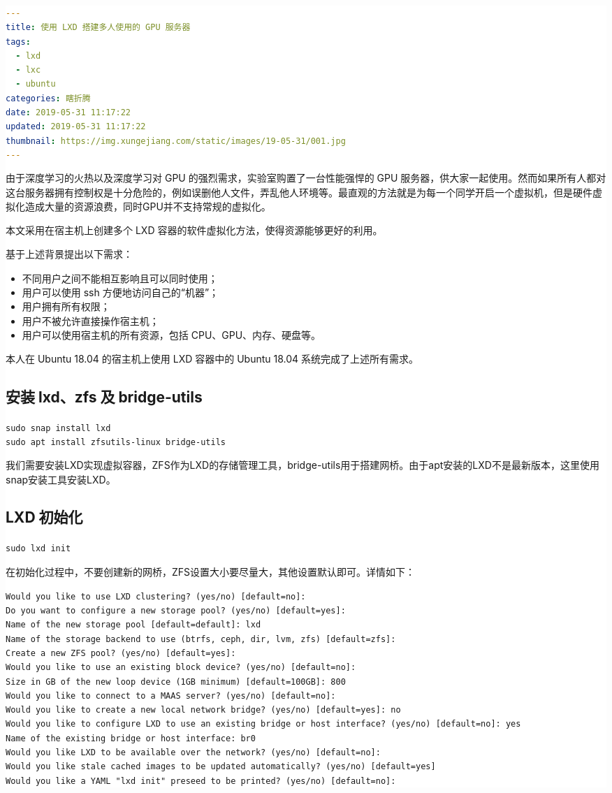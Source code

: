 ```yaml
---
title: 使用 LXD 搭建多人使用的 GPU 服务器
tags:
  - lxd
  - lxc
  - ubuntu
categories: 瞎折腾
date: 2019-05-31 11:17:22
updated: 2019-05-31 11:17:22
thumbnail: https://img.xungejiang.com/static/images/19-05-31/001.jpg
---
```


由于深度学习的火热以及深度学习对 GPU 的强烈需求，实验室购置了一台性能强悍的 GPU 服务器，供大家一起使用。然而如果所有人都对这台服务器拥有控制权是十分危险的，例如误删他人文件，弄乱他人环境等。最直观的方法就是为每一个同学开启一个虚拟机，但是硬件虚拟化造成大量的资源浪费，同时GPU并不支持常规的虚拟化。

本文采用在宿主机上创建多个 LXD 容器的软件虚拟化方法，使得资源能够更好的利用。



基于上述背景提出以下需求：

- 不同用户之间不能相互影响且可以同时使用；
- 用户可以使用 ssh 方便地访问自己的“机器”；
- 用户拥有所有权限；
- 用户不被允许直接操作宿主机；
- 用户可以使用宿主机的所有资源，包括 CPU、GPU、内存、硬盘等。

本人在 Ubuntu 18.04 的宿主机上使用 LXD 容器中的 Ubuntu 18.04 系统完成了上述所有需求。

## 安装 lxd、zfs 及 bridge-utils

```
sudo snap install lxd
sudo apt install zfsutils-linux bridge-utils
```

我们需要安装LXD实现虚拟容器，ZFS作为LXD的存储管理工具，bridge-utils用于搭建网桥。由于apt安装的LXD不是最新版本，这里使用snap安装工具安装LXD。

## LXD 初始化

```
sudo lxd init
```

在初始化过程中，不要创建新的网桥，ZFS设置大小要尽量大，其他设置默认即可。详情如下：

```
Would you like to use LXD clustering? (yes/no) [default=no]:
Do you want to configure a new storage pool? (yes/no) [default=yes]:
Name of the new storage pool [default=default]: lxd
Name of the storage backend to use (btrfs, ceph, dir, lvm, zfs) [default=zfs]:
Create a new ZFS pool? (yes/no) [default=yes]:
Would you like to use an existing block device? (yes/no) [default=no]:
Size in GB of the new loop device (1GB minimum) [default=100GB]: 800
Would you like to connect to a MAAS server? (yes/no) [default=no]:
Would you like to create a new local network bridge? (yes/no) [default=yes]: no
Would you like to configure LXD to use an existing bridge or host interface? (yes/no) [default=no]: yes
Name of the existing bridge or host interface: br0
Would you like LXD to be available over the network? (yes/no) [default=no]:
Would you like stale cached images to be updated automatically? (yes/no) [default=yes]
Would you like a YAML "lxd init" preseed to be printed? (yes/no) [default=no]:
```
